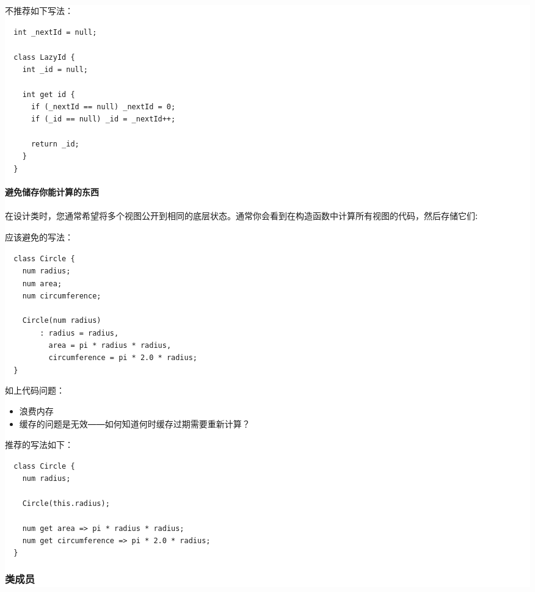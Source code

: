 不推荐如下写法：

```
  int _nextId = null;
  
  class LazyId {
    int _id = null;
  
    int get id {
      if (_nextId == null) _nextId = 0;
      if (_id == null) _id = _nextId++;
  
      return _id;
    }
  }
```

#### 避免储存你能计算的东西

在设计类时，您通常希望将多个视图公开到相同的底层状态。通常你会看到在构造函数中计算所有视图的代码，然后存储它们:

应该避免的写法：

```
  class Circle {
    num radius;
    num area;
    num circumference;
  
    Circle(num radius)
        : radius = radius,
          area = pi * radius * radius,
          circumference = pi * 2.0 * radius;
  }
```

如上代码问题：

- 浪费内存
- 缓存的问题是无效——如何知道何时缓存过期需要重新计算？

推荐的写法如下：

```
  class Circle {
    num radius;
  
    Circle(this.radius);
  
    num get area => pi * radius * radius;
    num get circumference => pi * 2.0 * radius;
  }
```

### 类成员
